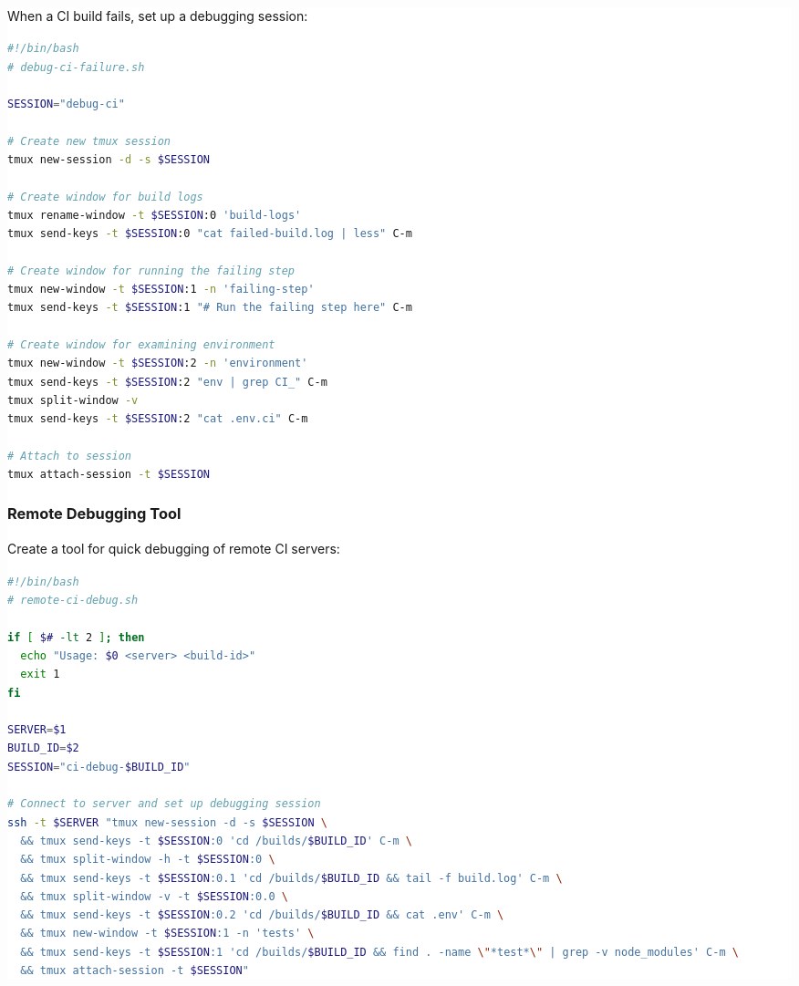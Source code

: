 When a CI build fails, set up a debugging session:

```bash
#!/bin/bash
# debug-ci-failure.sh

SESSION="debug-ci"

# Create new tmux session
tmux new-session -d -s $SESSION

# Create window for build logs
tmux rename-window -t $SESSION:0 'build-logs'
tmux send-keys -t $SESSION:0 "cat failed-build.log | less" C-m

# Create window for running the failing step
tmux new-window -t $SESSION:1 -n 'failing-step'
tmux send-keys -t $SESSION:1 "# Run the failing step here" C-m

# Create window for examining environment
tmux new-window -t $SESSION:2 -n 'environment'
tmux send-keys -t $SESSION:2 "env | grep CI_" C-m
tmux split-window -v
tmux send-keys -t $SESSION:2 "cat .env.ci" C-m

# Attach to session
tmux attach-session -t $SESSION
```

### Remote Debugging Tool

Create a tool for quick debugging of remote CI servers:

```bash
#!/bin/bash
# remote-ci-debug.sh

if [ $# -lt 2 ]; then
  echo "Usage: $0 <server> <build-id>"
  exit 1
fi

SERVER=$1
BUILD_ID=$2
SESSION="ci-debug-$BUILD_ID"

# Connect to server and set up debugging session
ssh -t $SERVER "tmux new-session -d -s $SESSION \
  && tmux send-keys -t $SESSION:0 'cd /builds/$BUILD_ID' C-m \
  && tmux split-window -h -t $SESSION:0 \
  && tmux send-keys -t $SESSION:0.1 'cd /builds/$BUILD_ID && tail -f build.log' C-m \
  && tmux split-window -v -t $SESSION:0.0 \
  && tmux send-keys -t $SESSION:0.2 'cd /builds/$BUILD_ID && cat .env' C-m \
  && tmux new-window -t $SESSION:1 -n 'tests' \
  && tmux send-keys -t $SESSION:1 'cd /builds/$BUILD_ID && find . -name \"*test*\" | grep -v node_modules' C-m \
  && tmux attach-session -t $SESSION"
```
